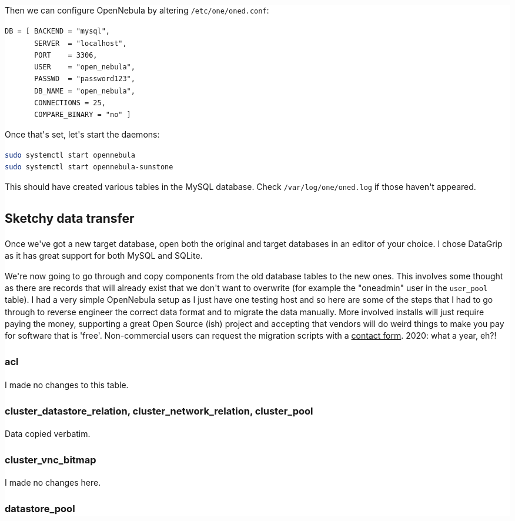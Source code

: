 Then we can configure OpenNebula by altering `/etc/one/oned.conf`:

```
DB = [ BACKEND = "mysql",
       SERVER  = "localhost",
       PORT    = 3306,
       USER    = "open_nebula",
       PASSWD  = "password123",
       DB_NAME = "open_nebula",
       CONNECTIONS = 25,
       COMPARE_BINARY = "no" ]
```

Once that's set, let's start the daemons:

```bash
sudo systemctl start opennebula
sudo systemctl start opennebula-sunstone
```

This should have created various tables in the MySQL database. Check
`/var/log/one/oned.log` if those haven't appeared.

## Sketchy data transfer

Once we've got a new target database, open both the original and target
databases in an editor of your choice. I chose DataGrip as it has great support
for both MySQL and SQLite.

We're now going to go through and copy components from the old database tables
to the new ones. This involves some thought as there are records that will
already exist that we don't want to overwrite (for example the "oneadmin" user
in the `user_pool` table). I had a very simple OpenNebula setup as I just have
one testing host and so here are some of the steps that I had to go through to
reverse engineer the correct data format and to migrate the data manually. More
involved installs will just require paying the money, supporting a great Open
Source (ish) project and accepting that vendors will do weird things to make you
pay for software that is 'free'. Non-commercial users can request the migration
scripts with a [contact form]. 2020: what a year, eh?!

[contact form]: https://opennebula.io/get-migration/

### acl

I made no changes to this table.

### cluster_datastore_relation, cluster_network_relation, cluster_pool

Data copied verbatim.

### cluster_vnc_bitmap

I made no changes here.

### datastore_pool


[OpenNebula]: https://www.opennebula.io
[schemas in the source code]: https://github.com/OpenNebula/one/blob/master/src/oca/go/src/goca/schemas/host/host.go